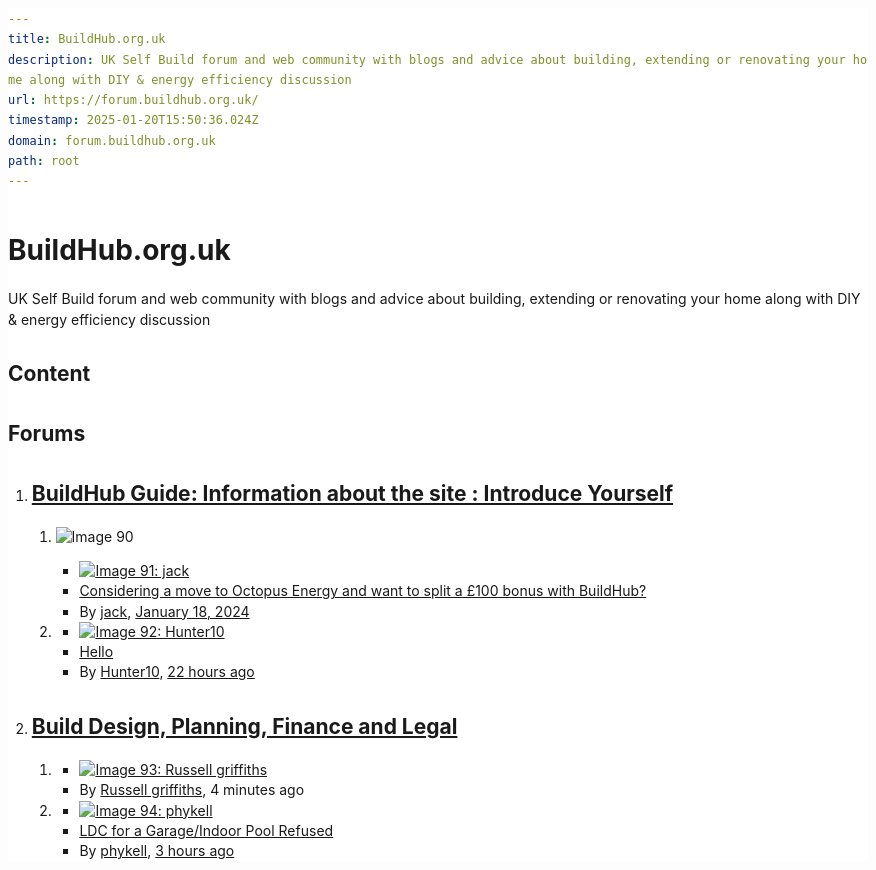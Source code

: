 ```yaml
---
title: BuildHub.org.uk
description: UK Self Build forum and web community with blogs and advice about building, extending or renovating your home along with DIY & energy efficiency discussion
url: https://forum.buildhub.org.uk/
timestamp: 2025-01-20T15:50:36.024Z
domain: forum.buildhub.org.uk
path: root
---
```


# BuildHub.org.uk


UK Self Build forum and web community with blogs and advice about building, extending or renovating your home along with DIY & energy efficiency discussion


## Content

Forums
------

1.  [](https://forum.buildhub.org.uk/# "Toggle this category")[BuildHub Guide: Information about the site : Introduce Yourself](https://forum.buildhub.org.uk/forum/1-buildhub-guide-information-about-the-site-introduce-yourself/)
    --------------------------------------------------------------------------------------------------------------------------------------------------------------------------------------------------------------------------------
    
    1.  ![Image 90](https://forum.buildhub.org.uk/uploads/monthly_2016_05/BH_Logo_Final_Sml.jpg.4269722ea01c07b2d258f10f80de31e8.jpg)
        
        *   [![Image 91: jack](https://forum.buildhub.org.uk/uploads/monthly_2016_05/Arrested-development_(6).jpg.c21f3ac78c9b7efd90cbdcb312744dc5.thumb.jpg.7adcad4c0e384f5ecd7d56b0618df6e5.jpg)](https://forum.buildhub.org.uk/profile/18-jack/ "Go to jack's profile")
        *   [Considering a move to Octopus Energy and want to split a £100 bonus with BuildHub?](https://forum.buildhub.org.uk/topic/36891-considering-a-move-to-octopus-energy-and-want-to-split-a-%C2%A3100-bonus-with-buildhub/ "Considering a move to Octopus Energy and want to split a £100 bonus with BuildHub?")
        *   By [jack](https://forum.buildhub.org.uk/profile/18-jack/ "Go to jack's profile"), [January 18, 2024](https://forum.buildhub.org.uk/topic/36891-considering-a-move-to-octopus-energy-and-want-to-split-a-%C2%A3100-bonus-with-buildhub/ "Go to last post")
    2.  *   [![Image 92: Hunter10](blob:https://forum.buildhub.org.uk/6ea7e649bc57cdf1b7e83b3bbe8acc18)](https://forum.buildhub.org.uk/profile/22656-hunter10/ "Go to Hunter10's profile")
        *   [Hello](https://forum.buildhub.org.uk/topic/42367-hello/ "Hello")
        *   By [Hunter10](https://forum.buildhub.org.uk/profile/22656-hunter10/ "Go to Hunter10's profile"), [22 hours ago](https://forum.buildhub.org.uk/topic/42367-hello/ "Go to last post")
2.  [](https://forum.buildhub.org.uk/# "Toggle this category")[Build Design, Planning, Finance and Legal](https://forum.buildhub.org.uk/forum/12-build-design-planning-finance-and-legal/)
    --------------------------------------------------------------------------------------------------------------------------------------------------------------------------------------
    
    1.  *   [![Image 93: Russell griffiths](https://forum.buildhub.org.uk/uploads/monthly_2023_02/118B51E3-5E4C-4AFD-9A76-FA31E559EF46.thumb.jpeg.55ca7cac01324ba053337af8be3fcd81.jpeg)](https://forum.buildhub.org.uk/profile/298-russell-griffiths/ "Go to Russell griffiths's profile")
        *   By [Russell griffiths](https://forum.buildhub.org.uk/profile/298-russell-griffiths/ "Go to Russell griffiths's profile"), 4 minutes ago
    2.  *   [![Image 94: phykell](https://forum.buildhub.org.uk/uploads/monthly_2024_08/BaltiAvatar.thumb.jpg.4f775e4fc1e21240bd63b3c0b5bab0b8.jpg)](https://forum.buildhub.org.uk/profile/17689-phykell/ "Go to phykell's profile")
        *   [LDC for a Garage/Indoor Pool Refused](https://forum.buildhub.org.uk/topic/37941-ldc-for-a-garageindoor-pool-refused/ "LDC for a Garage/Indoor Pool Refused")
        *   By [phykell](https://forum.buildhub.org.uk/profile/17689-phykell/ "Go to phykell's profile"), [3 hours ago](https://forum.buildhub.org.uk/topic/37941-ldc-for-a-garageindoor-pool-refused/ "Go to last post")